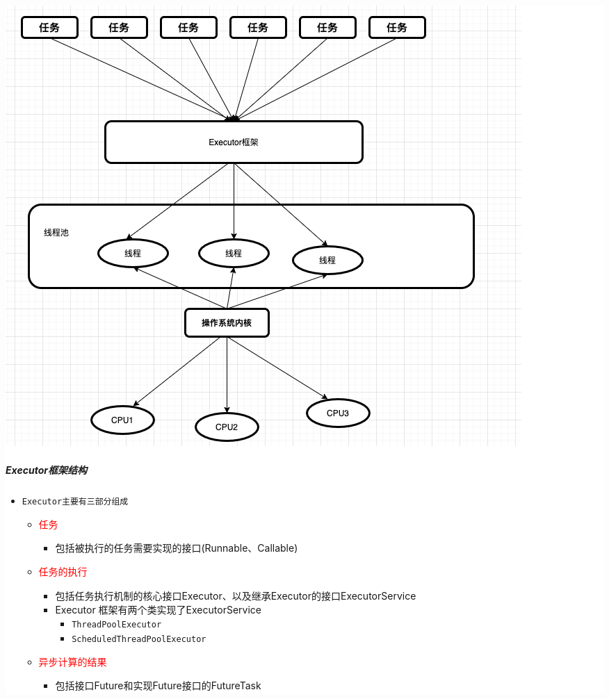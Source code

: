 ![alt](./../image/3.并发工具类/image-20211004142543587.png)

##### Executor框架结构

- `Executor主要有三部分组成`
  - <font color='red'>任务</font>

    - 包括被执行的任务需要实现的接口(Runnable、Callable)
  - <font color='red'>任务的执行</font>

    - 包括任务执行机制的核心接口Executor、以及继承Executor的接口ExecutorService
    - Executor 框架有两个类实现了ExecutorService
      - `ThreadPoolExecutor`
      - `ScheduledThreadPoolExecutor`
  - <font color='red'>异步计算的结果</font> 
  
    - 包括接口Future和实现Future接口的FutureTask
